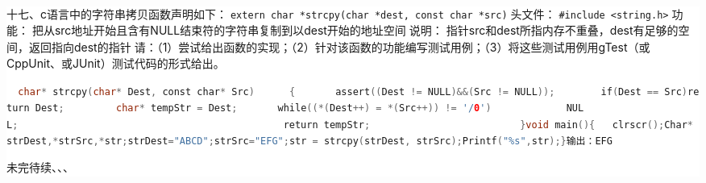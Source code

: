 

十七、c语言中的字符串拷贝函数声明如下：
`extern char *strcpy(char *dest, const char *src)`
头文件： `#include <string.h>`
功能： 把从src地址开始且含有NULL结束符的字符串复制到以dest开始的地址空间
说明： 指针src和dest所指内存不重叠，dest有足够的空间，返回指向dest的指针
请：（1）尝试给出函数的实现；（2）针对该函数的功能编写测试用例；（3）将这些测试用例用gTest（或CppUnit、或JUnit）测试代码的形式给出。

```c
  char* strcpy(char* Dest, const char* Src)      {       assert((Dest != NULL)&&(Src != NULL));        if(Dest == Src)return Dest;         char* tempStr = Dest;       while((*(Dest++) = *(Src++)) != '/0')             NULL;                                              return tempStr;                          }void main(){   clrscr();Char* strDest,*strSrc,*str;strDest="ABCD";strSrc="EFG";str = strcpy(strDest, strSrc);Printf("%s",str);}输出：EFG
```

未完待续、、、